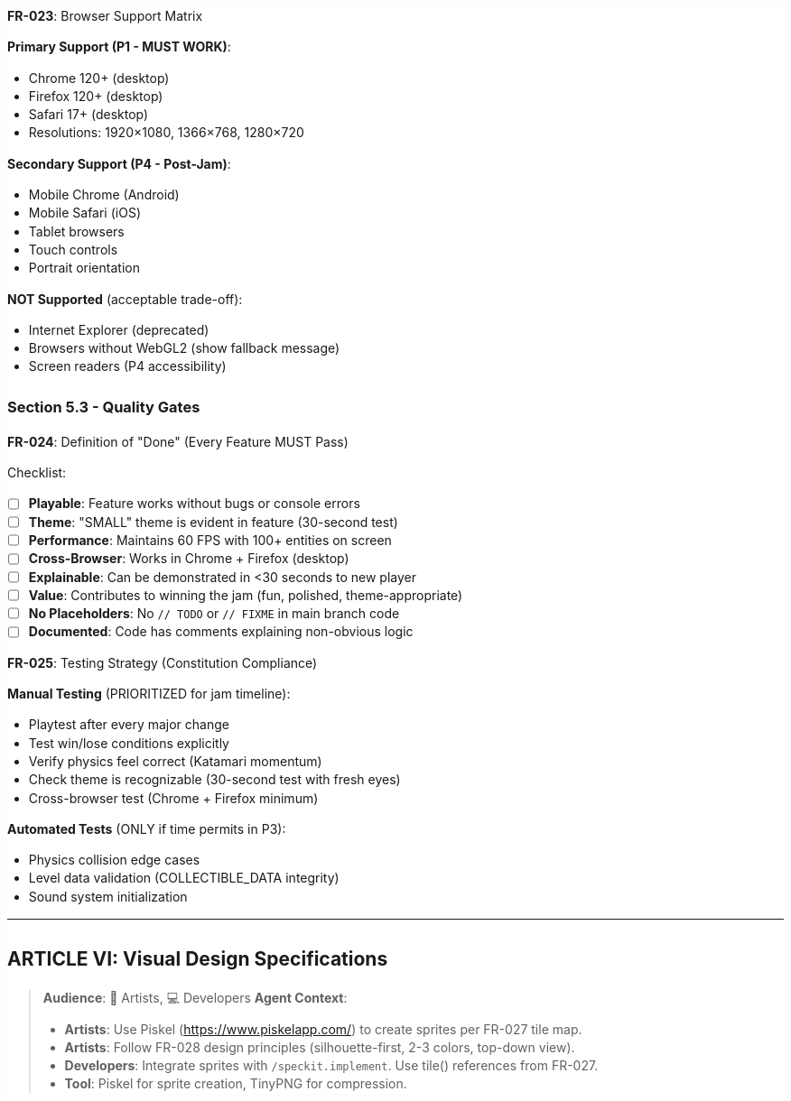 **FR-023**: Browser Support Matrix

**Primary Support (P1 - MUST WORK)**:
- Chrome 120+ (desktop)
- Firefox 120+ (desktop)
- Safari 17+ (desktop)
- Resolutions: 1920×1080, 1366×768, 1280×720

**Secondary Support (P4 - Post-Jam)**:
- Mobile Chrome (Android)
- Mobile Safari (iOS)
- Tablet browsers
- Touch controls
- Portrait orientation

**NOT Supported** (acceptable trade-off):
- Internet Explorer (deprecated)
- Browsers without WebGL2 (show fallback message)
- Screen readers (P4 accessibility)

### Section 5.3 - Quality Gates

**FR-024**: Definition of "Done" (Every Feature MUST Pass)

Checklist:
- [ ] **Playable**: Feature works without bugs or console errors
- [ ] **Theme**: "SMALL" theme is evident in feature (30-second test)
- [ ] **Performance**: Maintains 60 FPS with 100+ entities on screen
- [ ] **Cross-Browser**: Works in Chrome + Firefox (desktop)
- [ ] **Explainable**: Can be demonstrated in <30 seconds to new player
- [ ] **Value**: Contributes to winning the jam (fun, polished, theme-appropriate)
- [ ] **No Placeholders**: No `// TODO` or `// FIXME` in main branch code
- [ ] **Documented**: Code has comments explaining non-obvious logic

**FR-025**: Testing Strategy (Constitution Compliance)

**Manual Testing** (PRIORITIZED for jam timeline):
- Playtest after every major change
- Test win/lose conditions explicitly
- Verify physics feel correct (Katamari momentum)
- Check theme is recognizable (30-second test with fresh eyes)
- Cross-browser test (Chrome + Firefox minimum)

**Automated Tests** (ONLY if time permits in P3):
- Physics collision edge cases
- Level data validation (COLLECTIBLE_DATA integrity)
- Sound system initialization

---

## ARTICLE VI: Visual Design Specifications
> **Audience**: 🎨 Artists, 💻 Developers
> **Agent Context**:
> - **Artists**: Use Piskel (https://www.piskelapp.com/) to create sprites per FR-027 tile map.
> - **Artists**: Follow FR-028 design principles (silhouette-first, 2-3 colors, top-down view).
> - **Developers**: Integrate sprites with `/speckit.implement`. Use tile() references from FR-027.
> - **Tool**: Piskel for sprite creation, TinyPNG for compression.
